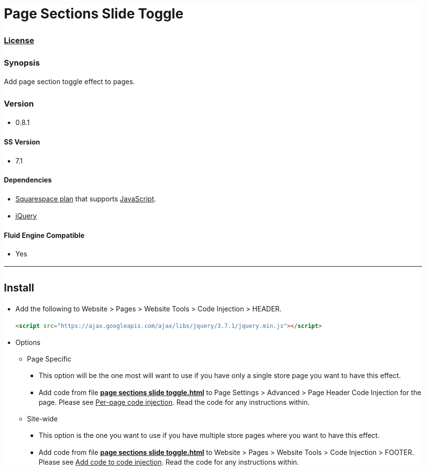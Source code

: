 # Page Sections Slide Toggle

### [License][1]

### Synopsis

Add page section toggle effect to pages.

### Version

  * 0.8.1

#### SS Version

  * 7.1

#### Dependencies

  * [Squarespace plan][2] that supports [JavaScript][3].
  
  * [jQuery][4]

#### Fluid Engine Compatible

  * Yes

---

## Install

* Add the following to Website > Pages > Website Tools > Code Injection >
  HEADER.
  
  ```html
  <script src="https://ajax.googleapis.com/ajax/libs/jquery/3.7.1/jquery.min.js"></script>
  ```
  
* Options

  * Page Specific
  
    * This option will be the one most will want to use if you have only a
      single store page you want to have this effect.
      
    * Add code from file **[page sections slide toggle.html][5]** to Page
      Settings > Advanced > Page Header Code Injection for the page. Please see
      [Per-page code injection][6]. Read the code for any instructions within.
      
  * Site-wide
  
    * This option is the one you want to use if you have multiple store pages
      where you want to have this effect.
      
    * Add code from file **[page sections slide toggle.html][5]** to Website >
      Pages > Website Tools > Code Injection > FOOTER. Please see [Add code to
      code injection][7]. Read the code for any instructions within.
      

[1]: https://github.com/tomsWebConsulting/twcsl/blob/main/LICENSE.txt#L1
[2]: https://www.squarespace.com/pricing
[3]: https://en.wikipedia.org/wiki/JavaScript
[4]: https://jquery.com/
[5]: page%20sections%20slide%20toggle.html#L1
[6]: https://support.squarespace.com/hc/en-us/articles/205815908-Using-code-injection#toc-per-page-code-injection
[7]: https://support.squarespace.com/hc/en-us/articles/205815908-Using-code-injection#toc-add-code-to-code-injection
[8]: https://developer.mozilla.org/en-US/docs/Web/CSS/justify-content
[9]: https://toms-web-consulting-demos.squarespace.com/page-sections-slide-toggle?password=twcdemos
[10]: https://github.com/tomsWebConsulting/twcsl#make-a-donation